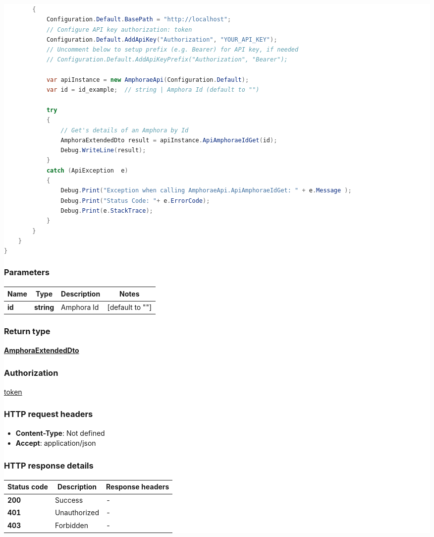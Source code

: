 ```csharp
        {
            Configuration.Default.BasePath = "http://localhost";
            // Configure API key authorization: token
            Configuration.Default.AddApiKey("Authorization", "YOUR_API_KEY");
            // Uncomment below to setup prefix (e.g. Bearer) for API key, if needed
            // Configuration.Default.AddApiKeyPrefix("Authorization", "Bearer");

            var apiInstance = new AmphoraeApi(Configuration.Default);
            var id = id_example;  // string | Amphora Id (default to "")

            try
            {
                // Get's details of an Amphora by Id
                AmphoraExtendedDto result = apiInstance.ApiAmphoraeIdGet(id);
                Debug.WriteLine(result);
            }
            catch (ApiException  e)
            {
                Debug.Print("Exception when calling AmphoraeApi.ApiAmphoraeIdGet: " + e.Message );
                Debug.Print("Status Code: "+ e.ErrorCode);
                Debug.Print(e.StackTrace);
            }
        }
    }
}
```

### Parameters

Name | Type | Description  | Notes
------------- | ------------- | ------------- | -------------
 **id** | **string**| Amphora Id | [default to &quot;&quot;]

### Return type

[**AmphoraExtendedDto**](AmphoraExtendedDto.md)

### Authorization

[token](../README.md#token)

### HTTP request headers

 - **Content-Type**: Not defined
 - **Accept**: application/json

### HTTP response details
| Status code | Description | Response headers |
|-------------|-------------|------------------|
| **200** | Success |  -  |
| **401** | Unauthorized |  -  |
| **403** | Forbidden |  -  |
